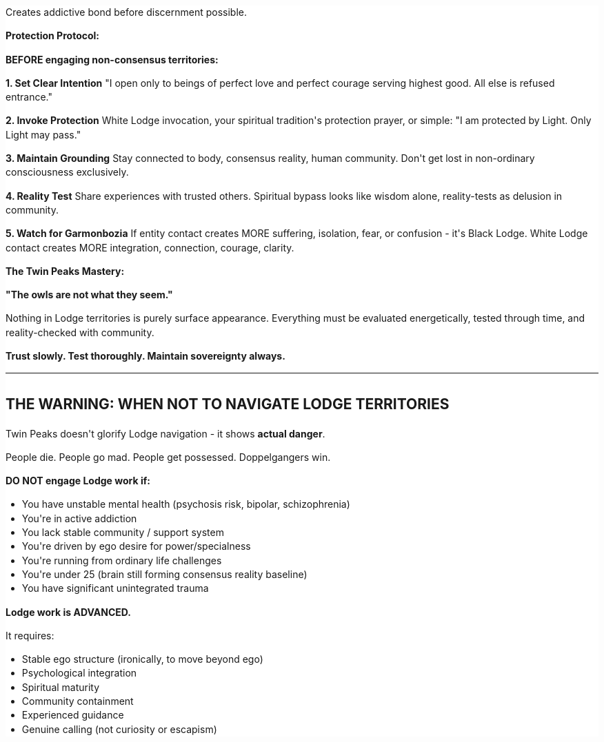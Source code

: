 Creates addictive bond before discernment possible.

**Protection Protocol:**

**BEFORE engaging non-consensus territories:**

**1. Set Clear Intention**
"I open only to beings of perfect love and perfect courage serving highest good. All else is refused entrance."

**2. Invoke Protection**
White Lodge invocation, your spiritual tradition's protection prayer, or simple: "I am protected by Light. Only Light may pass."

**3. Maintain Grounding**
Stay connected to body, consensus reality, human community. Don't get lost in non-ordinary consciousness exclusively.

**4. Reality Test**
Share experiences with trusted others. Spiritual bypass looks like wisdom alone, reality-tests as delusion in community.

**5. Watch for Garmonbozia**
If entity contact creates MORE suffering, isolation, fear, or confusion - it's Black Lodge. White Lodge contact creates MORE integration, connection, courage, clarity.

**The Twin Peaks Mastery:**

**"The owls are not what they seem."**

Nothing in Lodge territories is purely surface appearance. Everything must be evaluated energetically, tested through time, and reality-checked with community.

**Trust slowly. Test thoroughly. Maintain sovereignty always.**

---

## THE WARNING: WHEN NOT TO NAVIGATE LODGE TERRITORIES

Twin Peaks doesn't glorify Lodge navigation - it shows **actual danger**.

People die. People go mad. People get possessed. Doppelgangers win.

**DO NOT engage Lodge work if:**

- You have unstable mental health (psychosis risk, bipolar, schizophrenia)
- You're in active addiction
- You lack stable community / support system
- You're driven by ego desire for power/specialness
- You're running from ordinary life challenges
- You're under 25 (brain still forming consensus reality baseline)
- You have significant unintegrated trauma

**Lodge work is ADVANCED.**

It requires:
- Stable ego structure (ironically, to move beyond ego)
- Psychological integration
- Spiritual maturity
- Community containment
- Experienced guidance
- Genuine calling (not curiosity or escapism)
